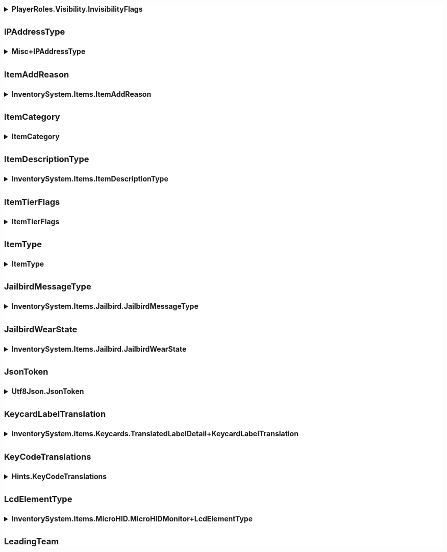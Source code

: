 <details><summary><b>PlayerRoles.Visibility.InvisibilityFlags</b></summary></details>

### IPAddressType

<details><summary><b>Misc+IPAddressType</b></summary></details>

### ItemAddReason

<details><summary><b>InventorySystem.Items.ItemAddReason</b></summary></details>

### ItemCategory

<details><summary><b>ItemCategory</b></summary></details>

### ItemDescriptionType

<details><summary><b>InventorySystem.Items.ItemDescriptionType</b></summary></details>

### ItemTierFlags

<details><summary><b>ItemTierFlags</b></summary></details>

### ItemType

<details><summary><b>ItemType</b></summary></details>

### JailbirdMessageType

<details><summary><b>InventorySystem.Items.Jailbird.JailbirdMessageType</b></summary></details>

### JailbirdWearState

<details><summary><b>InventorySystem.Items.Jailbird.JailbirdWearState</b></summary></details>

### JsonToken

<details><summary><b>Utf8Json.JsonToken</b></summary></details>

### KeycardLabelTranslation

<details><summary><b>InventorySystem.Items.Keycards.TranslatedLabelDetail+KeycardLabelTranslation</b></summary></details>

### KeyCodeTranslations

<details><summary><b>Hints.KeyCodeTranslations</b></summary></details>

### LcdElementType

<details><summary><b>InventorySystem.Items.MicroHID.MicroHIDMonitor+LcdElementType</b></summary></details>

### LeadingTeam
